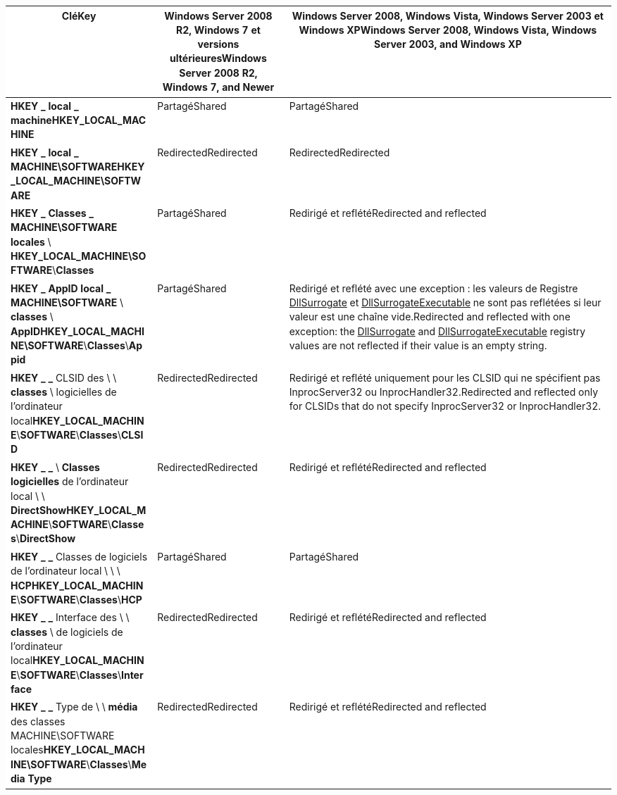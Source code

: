 | <span data-ttu-id="ae26f-128">Clé</span><span class="sxs-lookup"><span data-stu-id="ae26f-128">Key</span></span> | <span data-ttu-id="ae26f-129">Windows Server 2008 R2, Windows 7 et versions ultérieures</span><span class="sxs-lookup"><span data-stu-id="ae26f-129">Windows Server 2008 R2, Windows 7, and Newer</span></span> | <span data-ttu-id="ae26f-130">Windows Server 2008, Windows Vista, Windows Server 2003 et Windows XP</span><span class="sxs-lookup"><span data-stu-id="ae26f-130">Windows Server 2008, Windows Vista, Windows Server 2003, and Windows XP</span></span> |
|-|-|-|
| <span data-ttu-id="ae26f-131">**HKEY \_ local \_ machine**</span><span class="sxs-lookup"><span data-stu-id="ae26f-131">**HKEY\_LOCAL\_MACHINE**</span></span> | <span data-ttu-id="ae26f-132">Partagé</span><span class="sxs-lookup"><span data-stu-id="ae26f-132">Shared</span></span> | <span data-ttu-id="ae26f-133">Partagé</span><span class="sxs-lookup"><span data-stu-id="ae26f-133">Shared</span></span> |
| <span data-ttu-id="ae26f-134">**HKEY \_ local \_ MACHINE\SOFTWARE**</span><span class="sxs-lookup"><span data-stu-id="ae26f-134">**HKEY\_LOCAL\_MACHINE\SOFTWARE**</span></span> | <span data-ttu-id="ae26f-135">Redirected</span><span class="sxs-lookup"><span data-stu-id="ae26f-135">Redirected</span></span> | <span data-ttu-id="ae26f-136">Redirected</span><span class="sxs-lookup"><span data-stu-id="ae26f-136">Redirected</span></span> |
| <span data-ttu-id="ae26f-137">**HKEY \_ Classes \_ MACHINE\SOFTWARE locales** \\ </span><span class="sxs-lookup"><span data-stu-id="ae26f-137">**HKEY\_LOCAL\_MACHINE\SOFTWARE**\\**Classes**</span></span> | <span data-ttu-id="ae26f-138">Partagé</span><span class="sxs-lookup"><span data-stu-id="ae26f-138">Shared</span></span> | <span data-ttu-id="ae26f-139">Redirigé et reflété</span><span class="sxs-lookup"><span data-stu-id="ae26f-139">Redirected and reflected</span></span> |
| <span data-ttu-id="ae26f-140">**HKEY \_ AppID local \_ MACHINE\SOFTWARE** \\ **classes** \\ **AppID**</span><span class="sxs-lookup"><span data-stu-id="ae26f-140">**HKEY\_LOCAL\_MACHINE\SOFTWARE**\\**Classes**\\**Appid**</span></span> | <span data-ttu-id="ae26f-141">Partagé</span><span class="sxs-lookup"><span data-stu-id="ae26f-141">Shared</span></span> | <span data-ttu-id="ae26f-142">Redirigé et reflété avec une exception : les valeurs de Registre [DllSurrogate](../com/dllsurrogate.md) et [DllSurrogateExecutable]( ../com/dllsurrogateexecutable.md) ne sont pas reflétées si leur valeur est une chaîne vide.</span><span class="sxs-lookup"><span data-stu-id="ae26f-142">Redirected and reflected with one exception: the [DllSurrogate](../com/dllsurrogate.md) and [DllSurrogateExecutable]( ../com/dllsurrogateexecutable.md) registry values are not reflected if their value is an empty string.</span></span> |
| <span data-ttu-id="ae26f-143">**HKEY \_ \_** CLSID des \\  \\ **classes** \\  logicielles de l’ordinateur local</span><span class="sxs-lookup"><span data-stu-id="ae26f-143">**HKEY\_LOCAL\_MACHINE**\\**SOFTWARE**\\**Classes**\\**CLSID**</span></span> | <span data-ttu-id="ae26f-144">Redirected</span><span class="sxs-lookup"><span data-stu-id="ae26f-144">Redirected</span></span> | <span data-ttu-id="ae26f-145">Redirigé et reflété uniquement pour les CLSID qui ne spécifient pas InprocServer32 ou InprocHandler32.</span><span class="sxs-lookup"><span data-stu-id="ae26f-145">Redirected and reflected only for CLSIDs that do not specify InprocServer32 or InprocHandler32.</span></span> |
| <span data-ttu-id="ae26f-146">**HKEY \_ \_** \\ **Classes logicielles** de l’ordinateur local \\  \\ **DirectShow**</span><span class="sxs-lookup"><span data-stu-id="ae26f-146">**HKEY\_LOCAL\_MACHINE**\\**SOFTWARE**\\**Classes**\\**DirectShow**</span></span> | <span data-ttu-id="ae26f-147">Redirected</span><span class="sxs-lookup"><span data-stu-id="ae26f-147">Redirected</span></span> | <span data-ttu-id="ae26f-148">Redirigé et reflété</span><span class="sxs-lookup"><span data-stu-id="ae26f-148">Redirected and reflected</span></span> |
| <span data-ttu-id="ae26f-149">**HKEY \_ \_** Classes de logiciels de l’ordinateur local \\  \\  \\ **HCP**</span><span class="sxs-lookup"><span data-stu-id="ae26f-149">**HKEY\_LOCAL\_MACHINE**\\**SOFTWARE**\\**Classes**\\**HCP**</span></span> | <span data-ttu-id="ae26f-150">Partagé</span><span class="sxs-lookup"><span data-stu-id="ae26f-150">Shared</span></span> | <span data-ttu-id="ae26f-151">Partagé</span><span class="sxs-lookup"><span data-stu-id="ae26f-151">Shared</span></span> |
| <span data-ttu-id="ae26f-152">**HKEY \_ \_** Interface des \\  \\ **classes** \\  de logiciels de l’ordinateur local</span><span class="sxs-lookup"><span data-stu-id="ae26f-152">**HKEY\_LOCAL\_MACHINE**\\**SOFTWARE**\\**Classes**\\**Interface**</span></span> | <span data-ttu-id="ae26f-153">Redirected</span><span class="sxs-lookup"><span data-stu-id="ae26f-153">Redirected</span></span> | <span data-ttu-id="ae26f-154">Redirigé et reflété</span><span class="sxs-lookup"><span data-stu-id="ae26f-154">Redirected and reflected</span></span> |
| <span data-ttu-id="ae26f-155">**HKEY \_ \_** Type de \\  \\ **média** des classes MACHINE\SOFTWARE locales</span><span class="sxs-lookup"><span data-stu-id="ae26f-155">**HKEY\_LOCAL\_MACHINE\SOFTWARE**\\**Classes**\\**Media Type**</span></span> | <span data-ttu-id="ae26f-156">Redirected</span><span class="sxs-lookup"><span data-stu-id="ae26f-156">Redirected</span></span> | <span data-ttu-id="ae26f-157">Redirigé et reflété</span><span class="sxs-lookup"><span data-stu-id="ae26f-157">Redirected and reflected</span></span> |